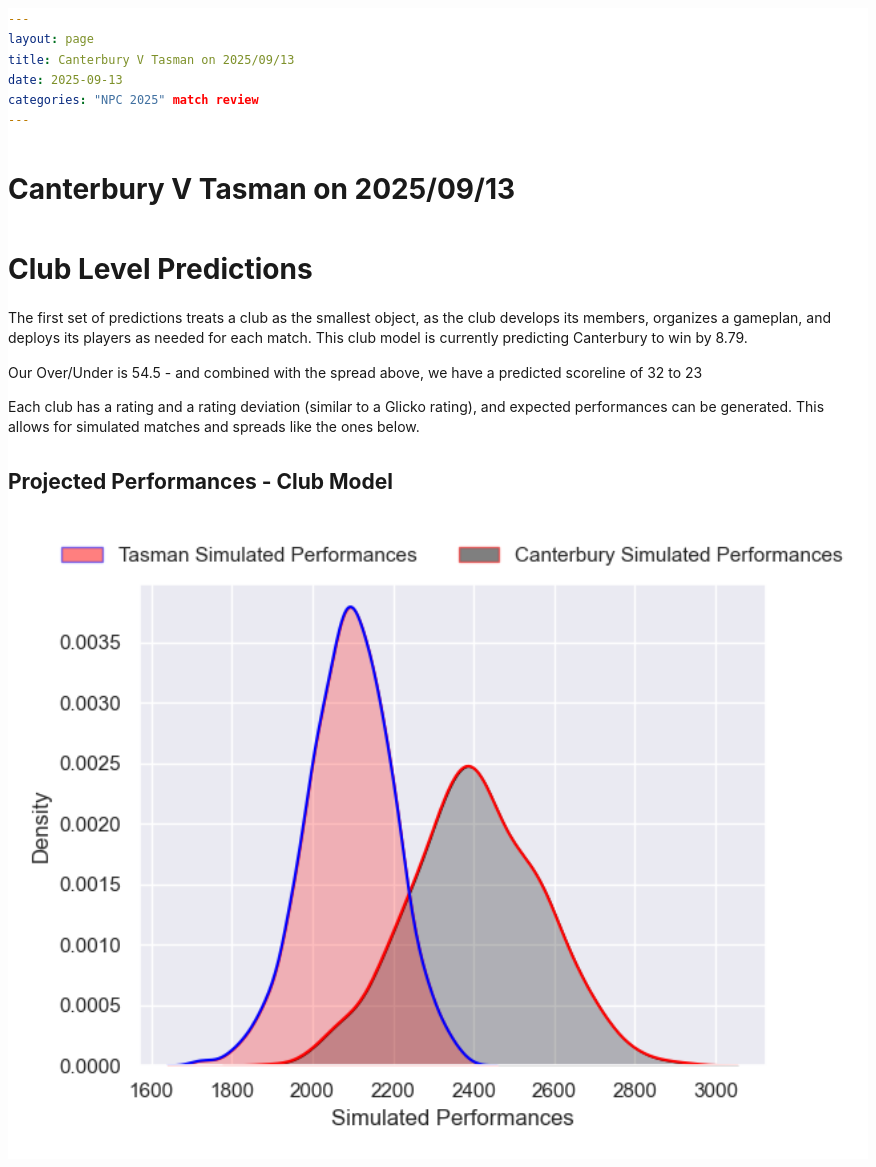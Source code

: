 ```yaml
---  
layout: page  
title: Canterbury V Tasman on 2025/09/13  
date: 2025-09-13  
categories: "NPC 2025" match review  
---
```

# Canterbury V Tasman on 2025/09/13

# Club Level Predictions


The first set of predictions treats a club as the smallest object, as the club develops its members, organizes a gameplan, and deploys its players as needed for each match. This club model is currently predicting Canterbury to win by 8.79.

Our Over/Under is 54.5 - and combined with the spread above, we have a predicted scoreline of 32 to 23

Each club has a rating and a rating deviation (similar to a Glicko rating), and expected performances can be generated. This allows for simulated matches and spreads like the ones below.
## Projected Performances - Club Model


<p float="left">
<img src="../comp_files/plots/2025-09-13-Canterbury_V_Tasman_performances.png" width="99%" />
</p>
